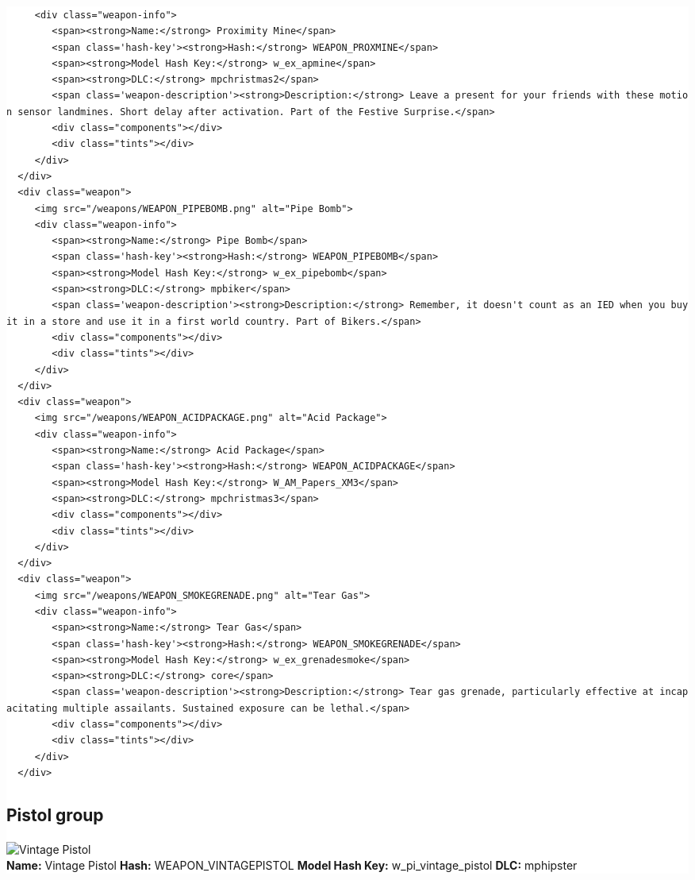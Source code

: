          <div class="weapon-info">
            <span><strong>Name:</strong> Proximity Mine</span>
            <span class='hash-key'><strong>Hash:</strong> WEAPON_PROXMINE</span>
            <span><strong>Model Hash Key:</strong> w_ex_apmine</span>
            <span><strong>DLC:</strong> mpchristmas2</span>
            <span class='weapon-description'><strong>Description:</strong> Leave a present for your friends with these motion sensor landmines. Short delay after activation. Part of the Festive Surprise.</span>
            <div class="components"></div>
            <div class="tints"></div>
         </div>
      </div>
      <div class="weapon">
         <img src="/weapons/WEAPON_PIPEBOMB.png" alt="Pipe Bomb">
         <div class="weapon-info">
            <span><strong>Name:</strong> Pipe Bomb</span>
            <span class='hash-key'><strong>Hash:</strong> WEAPON_PIPEBOMB</span>
            <span><strong>Model Hash Key:</strong> w_ex_pipebomb</span>
            <span><strong>DLC:</strong> mpbiker</span>
            <span class='weapon-description'><strong>Description:</strong> Remember, it doesn't count as an IED when you buy it in a store and use it in a first world country. Part of Bikers.</span>
            <div class="components"></div>
            <div class="tints"></div>
         </div>
      </div>
      <div class="weapon">
         <img src="/weapons/WEAPON_ACIDPACKAGE.png" alt="Acid Package">
         <div class="weapon-info">
            <span><strong>Name:</strong> Acid Package</span>
            <span class='hash-key'><strong>Hash:</strong> WEAPON_ACIDPACKAGE</span>
            <span><strong>Model Hash Key:</strong> W_AM_Papers_XM3</span>
            <span><strong>DLC:</strong> mpchristmas3</span>
            <div class="components"></div>
            <div class="tints"></div>
         </div>
      </div>
      <div class="weapon">
         <img src="/weapons/WEAPON_SMOKEGRENADE.png" alt="Tear Gas">
         <div class="weapon-info">
            <span><strong>Name:</strong> Tear Gas</span>
            <span class='hash-key'><strong>Hash:</strong> WEAPON_SMOKEGRENADE</span>
            <span><strong>Model Hash Key:</strong> w_ex_grenadesmoke</span>
            <span><strong>DLC:</strong> core</span>
            <span class='weapon-description'><strong>Description:</strong> Tear gas grenade, particularly effective at incapacitating multiple assailants. Sustained exposure can be lethal.</span>
            <div class="components"></div>
            <div class="tints"></div>
         </div>
      </div>
   </div>
</div>
<h2>Pistol group</h2>
<div class="category" id="pistol">
   <div class="weapons">
      <div class="weapon">
         <img src="/weapons/WEAPON_VINTAGEPISTOL.png" alt="Vintage Pistol">
         <div class="weapon-info">
            <span><strong>Name:</strong> Vintage Pistol</span>
            <span class='hash-key'><strong>Hash:</strong> WEAPON_VINTAGEPISTOL</span>
            <span><strong>Model Hash Key:</strong> w_pi_vintage_pistol</span>
            <span><strong>DLC:</strong> mphipster</span>